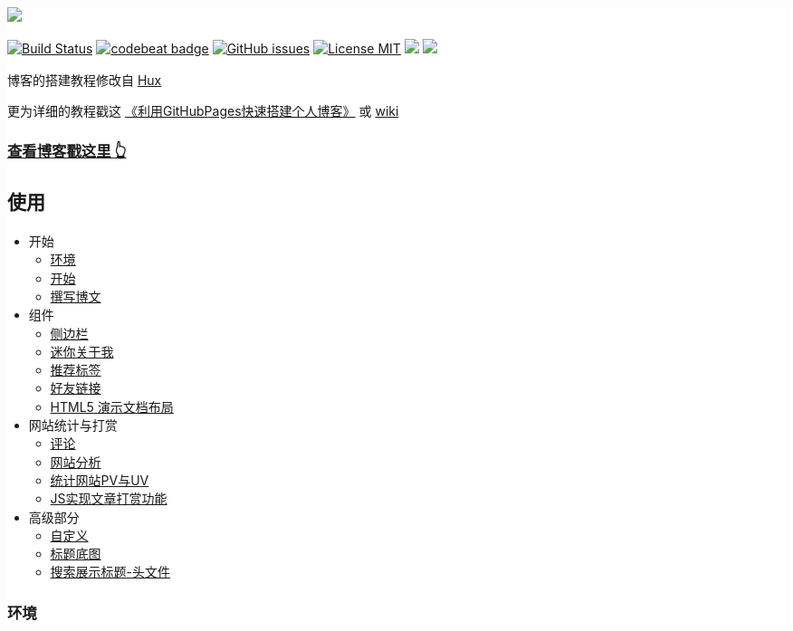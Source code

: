 

![](https://raw.githubusercontent.com/flyingwzb/flyingwzb.github.io/master/img/readme-home.png)

[![Build Status](https://travis-ci.org/flyingwzb/flyingwzb.github.io.svg?branch=master)](https://travis-ci.org/flyingwzb/flyingwzb.github.io)
[![codebeat badge](https://codebeat.co/badges/5f031df3-f6c1-4ec0-911a-ff6617ca50b9)](https://codebeat.co/projects/github-com-flyingwzb-flyingwzb-github-io-master)
[![GitHub issues](https://img.shields.io/github/issues/flyingwzb/flyingwzb.github.io.svg?style=flat)](https://github.com/flyingwzb/flyingwzb.github.io/issues)
[![License MIT](https://img.shields.io/badge/license-MIT-blue.svg?style=flat)](https://github.com/home-assistant/home-assistant-iOS/blob/master/LICENSE)
[![](https://img.shields.io/github/stars/flyingwzb/flyingwzb.github.io.svg?style=social&label=Star)](https://github.com/flyingwzb/flyingwzb.github.io)
[![](https://img.shields.io/github/forks/flyingwzb/flyingwzb.github.io.svg?style=social&label=Fork)](https://github.com/flyingwzb/flyingwzb.github.io)


博客的搭建教程修改自 [Hux](https://github.com/Huxpro/huxpro.github.io) 
 
更为详细的教程戳这 [《利用GitHubPages快速搭建个人博客》](https://flyingwzb.github.io/2018/01/02/quickly-build-blog/) 或 [wiki](https://github.com/flyingwzb/flyingwzb.github.io/wiki/%E5%BF%AB%E9%80%9F%E6%90%AD%E5%BB%BA%E4%B8%AA%E4%BA%BA%E5%8D%9A%E5%AE%A2)

>
### [查看博客戳这里 👆](https://flyingwzb.github.io)



## 使用

* 开始
	* [环境](#环境)
	* [开始](#开始)
	* [撰写博文](#撰写博文)
* 组件
	* [侧边栏](#侧边栏)
	* [迷你关于我](#mini-about-me)
	* [推荐标签](#featured-tags)
	* [好友链接](#friends)
	* [HTML5 演示文档布局](#keynote-layout)
* 网站统计与打赏
	* [评论](#comment)
	* [网站分析](#analytics) 
	* [统计网站PV与UV](#统计网站PV与UV)
	* [JS实现文章打赏功能](#JS实现文章打赏功能)
* 高级部分
	* [自定义](#customization)
	* [标题底图](#header-image)
	* [搜索展示标题-头文件](#seo-title)



### 环境
